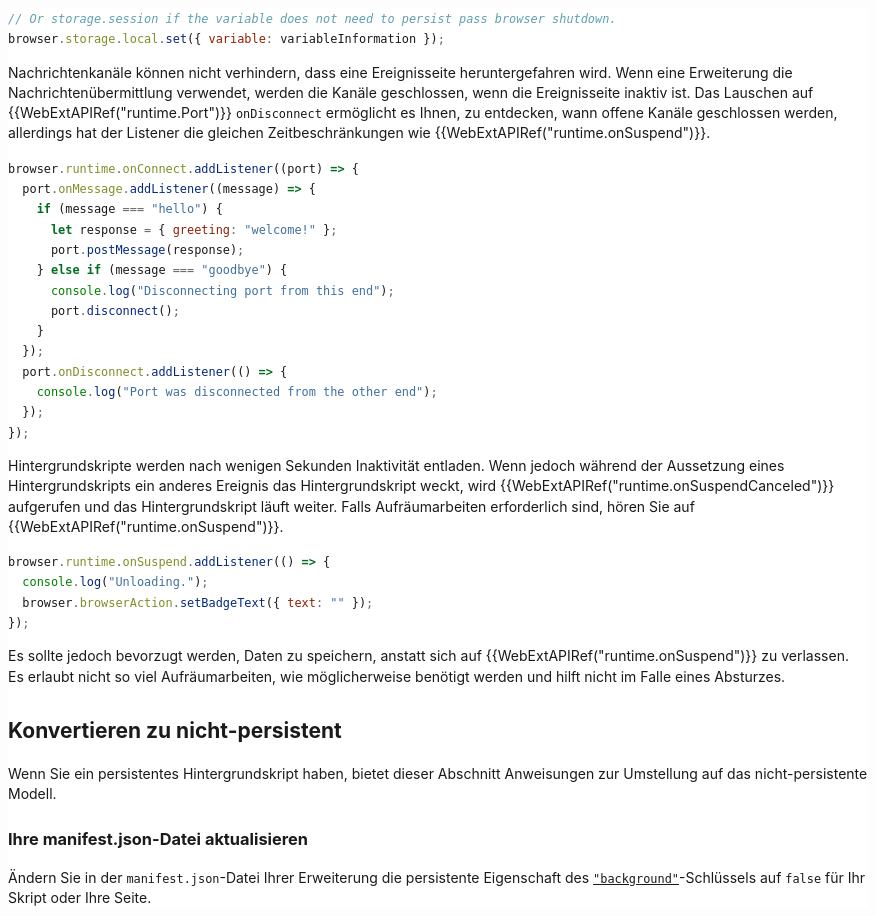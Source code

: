 ```js
// Or storage.session if the variable does not need to persist pass browser shutdown.
browser.storage.local.set({ variable: variableInformation });
```

Nachrichtenkanäle können nicht verhindern, dass eine Ereignisseite heruntergefahren wird. Wenn eine Erweiterung die Nachrichtenübermittlung verwendet, werden die Kanäle geschlossen, wenn die Ereignisseite inaktiv ist. Das Lauschen auf {{WebExtAPIRef("runtime.Port")}} `onDisconnect` ermöglicht es Ihnen, zu entdecken, wann offene Kanäle geschlossen werden, allerdings hat der Listener die gleichen Zeitbeschränkungen wie {{WebExtAPIRef("runtime.onSuspend")}}.

```js
browser.runtime.onConnect.addListener((port) => {
  port.onMessage.addListener((message) => {
    if (message === "hello") {
      let response = { greeting: "welcome!" };
      port.postMessage(response);
    } else if (message === "goodbye") {
      console.log("Disconnecting port from this end");
      port.disconnect();
    }
  });
  port.onDisconnect.addListener(() => {
    console.log("Port was disconnected from the other end");
  });
});
```

Hintergrundskripte werden nach wenigen Sekunden Inaktivität entladen. Wenn jedoch während der Aussetzung eines Hintergrundskripts ein anderes Ereignis das Hintergrundskript weckt, wird {{WebExtAPIRef("runtime.onSuspendCanceled")}} aufgerufen und das Hintergrundskript läuft weiter. Falls Aufräumarbeiten erforderlich sind, hören Sie auf {{WebExtAPIRef("runtime.onSuspend")}}.

```js
browser.runtime.onSuspend.addListener(() => {
  console.log("Unloading.");
  browser.browserAction.setBadgeText({ text: "" });
});
```

Es sollte jedoch bevorzugt werden, Daten zu speichern, anstatt sich auf {{WebExtAPIRef("runtime.onSuspend")}} zu verlassen. Es erlaubt nicht so viel Aufräumarbeiten, wie möglicherweise benötigt werden und hilft nicht im Falle eines Absturzes.

## Konvertieren zu nicht-persistent

Wenn Sie ein persistentes Hintergrundskript haben, bietet dieser Abschnitt Anweisungen zur Umstellung auf das nicht-persistente Modell.

### Ihre manifest.json-Datei aktualisieren

Ändern Sie in der `manifest.json`-Datei Ihrer Erweiterung die persistente Eigenschaft des [`"background"`](/de/docs/Mozilla/Add-ons/WebExtensions/manifest.json/background)-Schlüssels auf `false` für Ihr Skript oder Ihre Seite.
